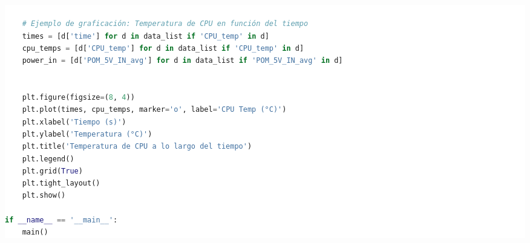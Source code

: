 ```python

    # Ejemplo de graficación: Temperatura de CPU en función del tiempo
    times = [d['time'] for d in data_list if 'CPU_temp' in d]
    cpu_temps = [d['CPU_temp'] for d in data_list if 'CPU_temp' in d]
    power_in = [d['POM_5V_IN_avg'] for d in data_list if 'POM_5V_IN_avg' in d]
    

    plt.figure(figsize=(8, 4))
    plt.plot(times, cpu_temps, marker='o', label='CPU Temp (°C)')
    plt.xlabel('Tiempo (s)')
    plt.ylabel('Temperatura (°C)')
    plt.title('Temperatura de CPU a lo largo del tiempo')
    plt.legend()
    plt.grid(True)
    plt.tight_layout()
    plt.show()

if __name__ == '__main__':
    main()

```
